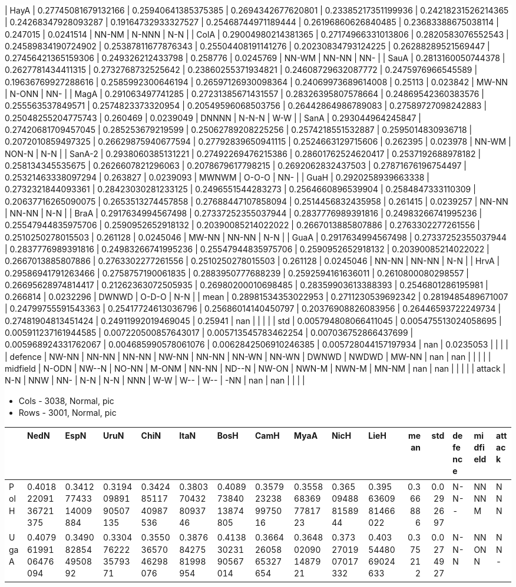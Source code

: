 | HayA     | 0.27745081679132166  | 0.25940641385375385  | 0.2694342677620801   | 0.23385217351199936  | 0.24218231526214365  | 0.24268347928093287  | 0.19164732933327527  | 0.25468744971189444  | 0.26196860626840485   | 0.23683388675038114  |   0.247015 |   0.0241514 | NN-NM     | N-NNN      | N-N      |
| ColA     | 0.29004980214381365  | 0.27174966331013806  | 0.2820583076552543   | 0.24589834190724902  | 0.25387811677876343  | 0.25504408191141276  | 0.20230834793124225  | 0.26288289521569447  | 0.27456421365159306   | 0.249326212433798    |   0.258776 |   0.0245769 | NN-WM     | NN-NN      | NN-      |
| SauA     | 0.2813160050744378   | 0.2627781434411315   | 0.2732768732525642   | 0.23860255371934821  | 0.24608729632087772  | 0.2475976966545589   | 0.19636769927288616  | 0.2585992300646194   | 0.26597126930098364   | 0.24069973689614008  |   0.25113  |   0.023842  | MW-NN     | N-ONN      | NN-      |
| MagA     | 0.291063497741285    | 0.27231385671431557  | 0.28326395807578664  | 0.24869542360383576  | 0.255563537849571    | 0.2574823373320954   | 0.20549596068503756  | 0.26442864986789083  | 0.27589727098242883   | 0.25048255204775743  |   0.260469 |   0.0239049 | DNNNN     | N-N-N      | W-W      |
| SanA     | 0.293044964245847    | 0.27420681709457045  | 0.285253679219599    | 0.25062789208225256  | 0.2574218551532887   | 0.2595014830936718   | 0.2072010859497325   | 0.26629875940677594  | 0.27792839650941115   | 0.2524663129715606   |   0.262395 |   0.023978  | NN-WM     | NON-N      | N-N      |
| SanA-2   | 0.2938060385131221   | 0.27492269476215386  | 0.28601762524620417  | 0.2537192688978182   | 0.258134345535675    | 0.2626607821296063   | 0.2078679617798215   | 0.2692062832437503   | 0.27871676196754497   | 0.25321463338097294  |   0.263827 |   0.0239093 | MWNWM     | O-O-O      | NN-      |
| GuaH     | 0.2920258939663338   | 0.2732321844093361   | 0.28423030281233125  | 0.2496551544283273   | 0.2564660896539904   | 0.2584847333110309   | 0.20637716265090075  | 0.2653513274457858   | 0.27688447107858094   | 0.2514456832435958   |   0.261415 |   0.0239257 | NN-NN     | NN-NN      | N-N      |
| BraA     | 0.2917634994567498   | 0.27337252355037944  | 0.2837776989391816   | 0.24983266741995236  | 0.25547944835975706  | 0.2590952652918132   | 0.20390085214022022  | 0.2667013885807886   | 0.2763302277261556    | 0.2510250278015503   |   0.261128 |   0.0245046 | MW-NN     | NN-NN      | N-N      |
| GuaA     | 0.2917634994567498   | 0.27337252355037944  | 0.2837776989391816   | 0.24983266741995236  | 0.25547944835975706  | 0.2590952652918132   | 0.20390085214022022  | 0.2667013885807886   | 0.2763302277261556    | 0.2510250278015503   |   0.261128 |   0.0245046 | NN-NN     | NN-NN      | N-N      |
| HrvA     | 0.29586941791263466  | 0.2758757190061835   | 0.2883950777688239   | 0.2592594161636011   | 0.2610800080298557   | 0.26695628974814417  | 0.21262363072505935  | 0.26980200010698485  | 0.28359903613388393   | 0.2546801286195981   |   0.266814 |   0.0232296 | DWNWD     | O-D-O      | N-N      |
| mean     | 0.28981534353022953  | 0.2711230539692342   | 0.2819485489671007   | 0.24799755591543363  | 0.25417724613036796  | 0.25686014140450797  | 0.20376908826083956  | 0.26446593722249734  | 0.27481904813451424   | 0.24911992019469045  |   0.25941  | nan         |           |            |          |
| std      | 0.005794808066411045 | 0.005475513024058695 | 0.005911237161944585 | 0.007220500857643017 | 0.005713545783462254 | 0.007036752866437699 | 0.005968924331762067 | 0.004685990578061076 | 0.0062842506910246385 | 0.005728044157197934 | nan        |   0.0235053 |           |            |          |
| defence  | NW-NN                | NN-NN                | NN-NN                | NW-NN                | NN-NN                | NN-WN                | NN-WN                | DWNWD                | NWDWD                 | MW-NN                | nan        | nan         |           |            |          |
| midfield | N-ODN                | NW--N                | NO-NN                | M-ONM                | NN-NN                | ND--N                | NW-ON                | NWN-M                | NWN-M                 | MN-NM                | nan        | nan         |           |            |          |
| attack   | N-N                  | NNW                  | NN-                  | N-N                  | N-N                  | NNN                  | W-W                  | W--                  | W--                   | -NN                  | nan        | nan         |           |            |          |

* Cols - 3038, Normal, pic
* Rows - 3001, Normal, pic

|          | NedN                  | EspN                 | UruN                 | ChiN                 | ItaN                 | BosH                 | CamH                  | MyaA                  | NicH                 | LieH                 |       mean |         std | defence   | midfield   | attack   |
|:---------|:----------------------|:---------------------|:---------------------|:---------------------|:---------------------|:---------------------|:----------------------|:----------------------|:---------------------|:---------------------|-----------:|------------:|:----------|:-----------|:---------|
| PolH     | 0.40182209136721375   | 0.34127743314009884  | 0.31940989190507135  | 0.34248511740987536  | 0.3803704328093746   | 0.40897384013874805  | 0.3579232389975016    | 0.3558683697781723    | 0.365094888158944    | 0.3956360981466022   |   0.366886 |   0.0292697 | N-N--     | NNNNM      | NNN      |
| UgaA     | 0.40796199106476094   | 0.3490828544950892   | 0.3304762223579371   | 0.35503657046298076  | 0.38768427581998954  | 0.41383023190567014  | 0.36642605865327654   | 0.3648020901487921    | 0.3732701907017332   | 0.4035448069024633   |   0.375212 |   0.0274927 | N-N-N     | NNONN      | NN-      |